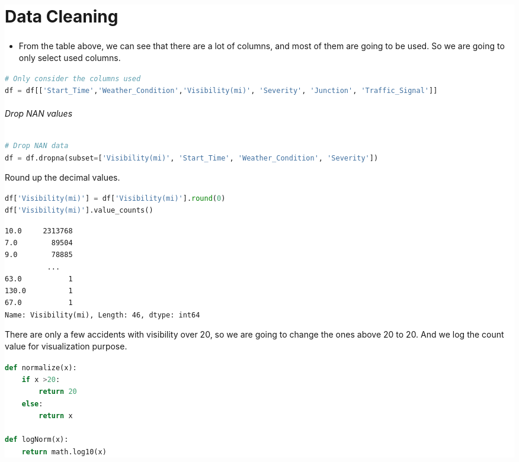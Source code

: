 

# Data Cleaning

* From the table above, we can see that there are a lot of columns, and most of them are going to be used. So we are going to only select used columns.



```python
# Only consider the columns used
df = df[['Start_Time','Weather_Condition','Visibility(mi)', 'Severity', 'Junction', 'Traffic_Signal']]
```

###### Drop NAN values


```python
# Drop NAN data
df = df.dropna(subset=['Visibility(mi)', 'Start_Time', 'Weather_Condition', 'Severity'])
```

Round up the decimal values.


```python
df['Visibility(mi)'] = df['Visibility(mi)'].round(0)
df['Visibility(mi)'].value_counts()
```




    10.0     2313768
    7.0        89504
    9.0        78885
              ...   
    63.0           1
    130.0          1
    67.0           1
    Name: Visibility(mi), Length: 46, dtype: int64



There are only a few accidents with visibility over 20, so we are going to change the ones above 20 to 20. And we log the count value for visualization purpose.


```python
def normalize(x):
    if x >20:
        return 20
    else:
        return x
    
def logNorm(x):
    return math.log10(x)
```


